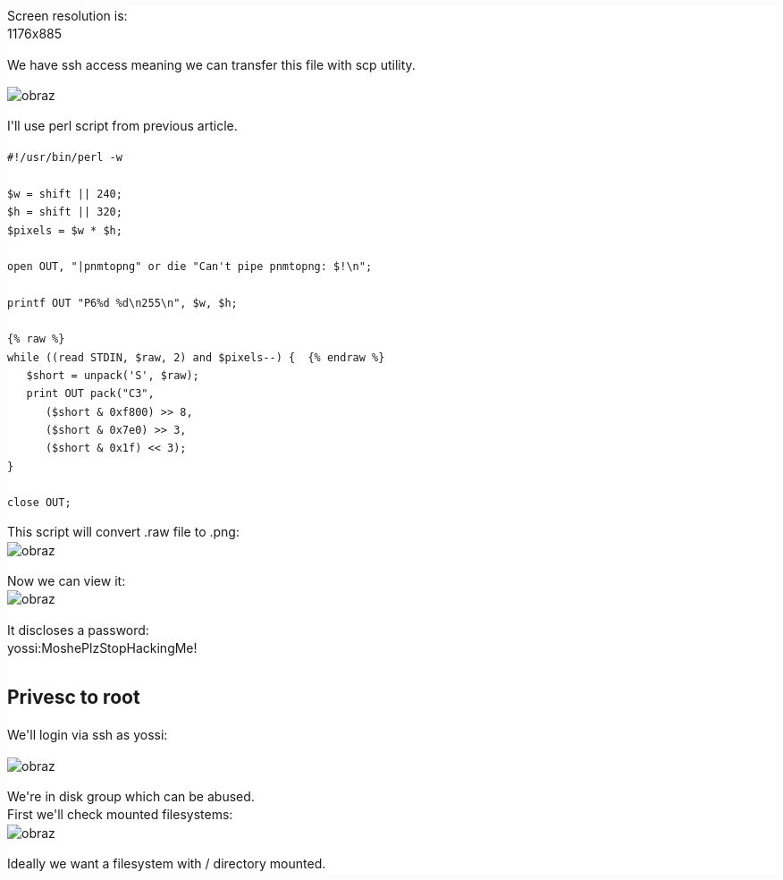 Screen resolution is:  
1176x885  

We have ssh access meaning we can transfer this file with scp utility.  

![obraz](https://github.com/user-attachments/assets/5c5b1207-8045-41b5-804e-26c65cf0711f)

I'll use perl script from previous article.  
```
#!/usr/bin/perl -w

$w = shift || 240;
$h = shift || 320;
$pixels = $w * $h;

open OUT, "|pnmtopng" or die "Can't pipe pnmtopng: $!\n";

printf OUT "P6%d %d\n255\n", $w, $h;

{% raw %}
while ((read STDIN, $raw, 2) and $pixels--) {  {% endraw %}
   $short = unpack('S', $raw);
   print OUT pack("C3",
      ($short & 0xf800) >> 8,
      ($short & 0x7e0) >> 3,
      ($short & 0x1f) << 3);
}

close OUT;
```

This script will convert .raw file to .png:  
![obraz](https://github.com/user-attachments/assets/2d133193-40b3-4056-9db3-1de152c17273)  

Now we can view it:  
![obraz](https://github.com/user-attachments/assets/259766a8-0dd3-4b30-bfb1-77196e55bb1d)  

It discloses a password:  
yossi:MoshePlzStopHackingMe!  


## Privesc to root

We'll login via ssh as yossi:  

![obraz](https://github.com/user-attachments/assets/b7e549e3-b163-4a6e-94c8-3709b65103af)

We're in disk group which can be abused.  
First we'll check mounted filesystems:  
![obraz](https://github.com/user-attachments/assets/fa98dffa-0e9c-4009-a672-a20042355edc)

Ideally we want a filesystem with / directory mounted.  
